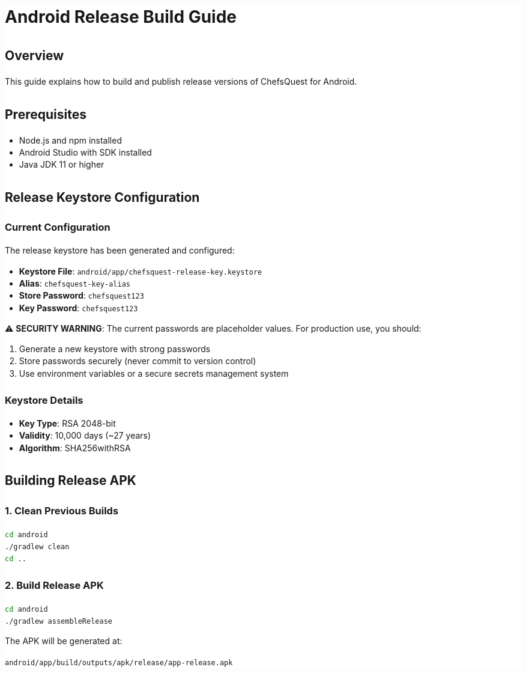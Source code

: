 # Android Release Build Guide

## Overview
This guide explains how to build and publish release versions of ChefsQuest for Android.

## Prerequisites
- Node.js and npm installed
- Android Studio with SDK installed
- Java JDK 11 or higher

## Release Keystore Configuration

### Current Configuration
The release keystore has been generated and configured:

- **Keystore File**: `android/app/chefsquest-release-key.keystore`
- **Alias**: `chefsquest-key-alias`
- **Store Password**: `chefsquest123`
- **Key Password**: `chefsquest123`

⚠️ **SECURITY WARNING**: The current passwords are placeholder values. For production use, you should:
1. Generate a new keystore with strong passwords
2. Store passwords securely (never commit to version control)
3. Use environment variables or a secure secrets management system

### Keystore Details
- **Key Type**: RSA 2048-bit
- **Validity**: 10,000 days (~27 years)
- **Algorithm**: SHA256withRSA

## Building Release APK

### 1. Clean Previous Builds
```bash
cd android
./gradlew clean
cd ..
```

### 2. Build Release APK
```bash
cd android
./gradlew assembleRelease
```

The APK will be generated at:
```
android/app/build/outputs/apk/release/app-release.apk
```
